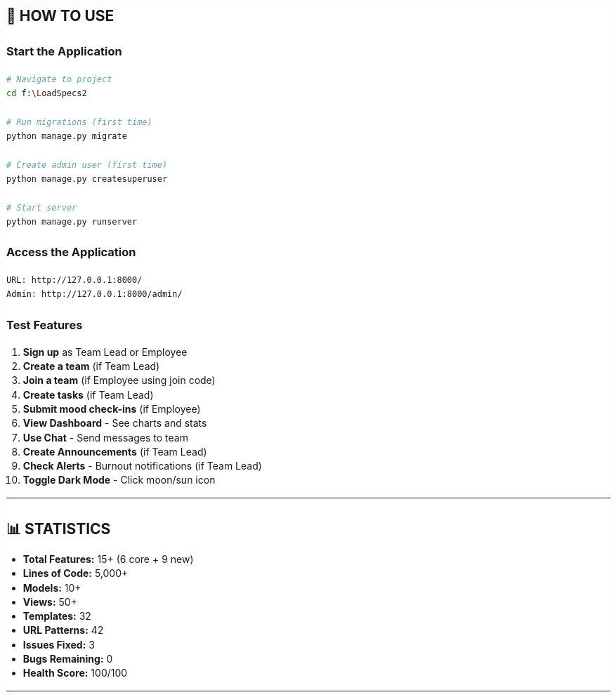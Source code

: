 
## 🚀 HOW TO USE

### Start the Application
```bash
# Navigate to project
cd f:\LoadSpecs2

# Run migrations (first time)
python manage.py migrate

# Create admin user (first time)
python manage.py createsuperuser

# Start server
python manage.py runserver
```

### Access the Application
```
URL: http://127.0.0.1:8000/
Admin: http://127.0.0.1:8000/admin/
```

### Test Features
1. **Sign up** as Team Lead or Employee
2. **Create a team** (if Team Lead)
3. **Join a team** (if Employee using join code)
4. **Create tasks** (if Team Lead)
5. **Submit mood check-ins** (if Employee)
6. **View Dashboard** - See charts and stats
7. **Use Chat** - Send messages to team
8. **Create Announcements** (if Team Lead)
9. **Check Alerts** - Burnout notifications (if Team Lead)
10. **Toggle Dark Mode** - Click moon/sun icon

---

## 📊 STATISTICS

- **Total Features:** 15+ (6 core + 9 new)
- **Lines of Code:** 5,000+
- **Models:** 10+
- **Views:** 50+
- **Templates:** 32
- **URL Patterns:** 42
- **Issues Fixed:** 3
- **Bugs Remaining:** 0
- **Health Score:** 100/100

---
